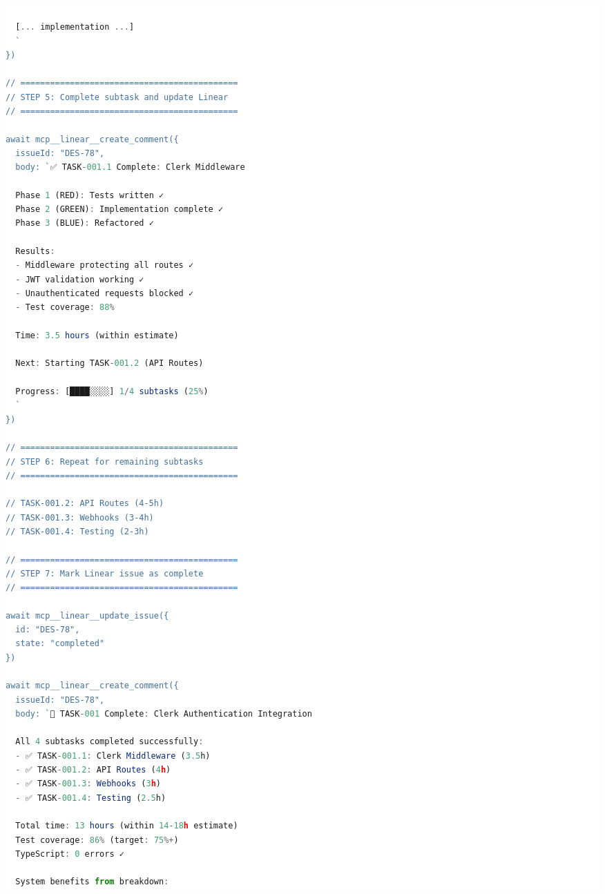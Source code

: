```typescript

  [... implementation ...]
  `
})

// ============================================
// STEP 5: Complete subtask and update Linear
// ============================================

await mcp__linear__create_comment({
  issueId: "DES-78",
  body: `✅ TASK-001.1 Complete: Clerk Middleware

  Phase 1 (RED): Tests written ✓
  Phase 2 (GREEN): Implementation complete ✓
  Phase 3 (BLUE): Refactored ✓

  Results:
  - Middleware protecting all routes ✓
  - JWT validation working ✓
  - Unauthenticated requests blocked ✓
  - Test coverage: 88%

  Time: 3.5 hours (within estimate)

  Next: Starting TASK-001.2 (API Routes)

  Progress: [████░░░░] 1/4 subtasks (25%)
  `
})

// ============================================
// STEP 6: Repeat for remaining subtasks
// ============================================

// TASK-001.2: API Routes (4-5h)
// TASK-001.3: Webhooks (3-4h)
// TASK-001.4: Testing (2-3h)

// ============================================
// STEP 7: Mark Linear issue as complete
// ============================================

await mcp__linear__update_issue({
  id: "DES-78",
  state: "completed"
})

await mcp__linear__create_comment({
  issueId: "DES-78",
  body: `🎉 TASK-001 Complete: Clerk Authentication Integration

  All 4 subtasks completed successfully:
  - ✅ TASK-001.1: Clerk Middleware (3.5h)
  - ✅ TASK-001.2: API Routes (4h)
  - ✅ TASK-001.3: Webhooks (3h)
  - ✅ TASK-001.4: Testing (2.5h)

  Total time: 13 hours (within 14-18h estimate)
  Test coverage: 86% (target: 75%+)
  TypeScript: 0 errors ✓

  System benefits from breakdown:
```
